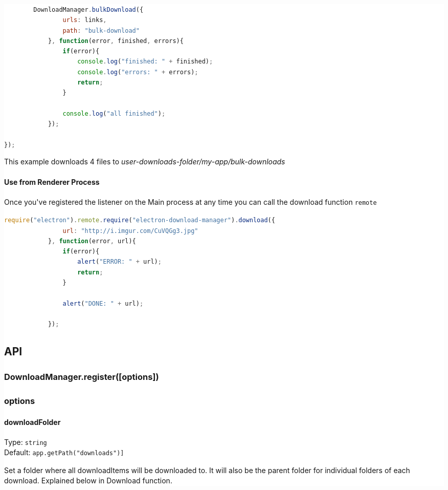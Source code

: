 ```js
        DownloadManager.bulkDownload({
                urls: links,
                path: "bulk-download"
            }, function(error, finished, errors){
                if(error){
                    console.log("finished: " + finished);
                    console.log("errors: " + errors);
                    return;
                }

                console.log("all finished");
            });

});


```
This example downloads 4 files to *user-downloads-folder/my-app/bulk-downloads*

#### Use from Renderer Process

Once you've registered the listener on the Main process at any time you can call the download function `remote`

```js
require("electron").remote.require("electron-download-manager").download({
                url: "http://i.imgur.com/CuVQGg3.jpg"
            }, function(error, url){
                if(error){
                    alert("ERROR: " + url);
                    return;
                }

                alert("DONE: " + url);

            });
```

## API

### DownloadManager.register([options])

### options

#### downloadFolder

Type: `string`<br>
Default: `app.getPath("downloads")]`

Set a folder where all downloadItems will be downloaded to. It will also be the parent folder for individual folders of each download. Explained below in Download function.
